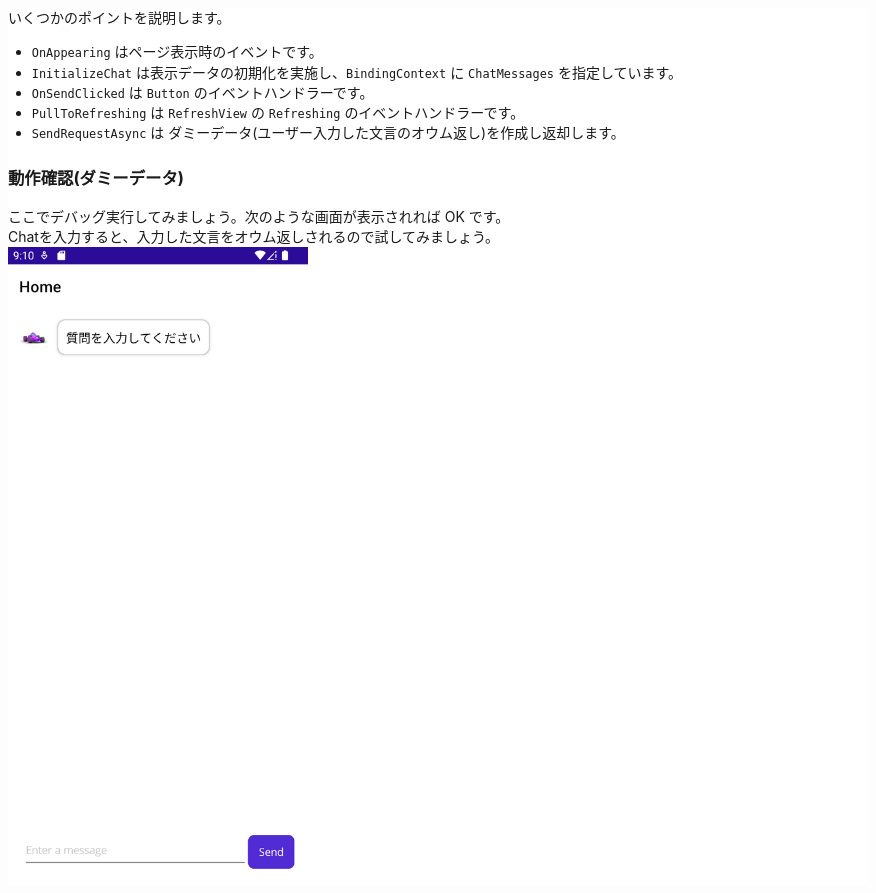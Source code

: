 いくつかのポイントを説明します。

- `OnAppearing` はページ表示時のイベントです。
- `InitializeChat` は表示データの初期化を実施し、`BindingContext` に `ChatMessages` を指定しています。
- `OnSendClicked` は `Button` のイベントハンドラーです。
- `PullToRefreshing` は `RefreshView` の `Refreshing` のイベントハンドラーです。
- `SendRequestAsync` は ダミーデータ(ユーザー入力した文言のオウム返し)を作成し返却します。

### 動作確認(ダミーデータ)

ここでデバッグ実行してみましょう。次のような画面が表示されれば OK です。  
Chatを入力すると、入力した文言をオウム返しされるので試してみましょう。  
<img src="./images/maui-12.png" width="300" alt="Chat application screenshot" />